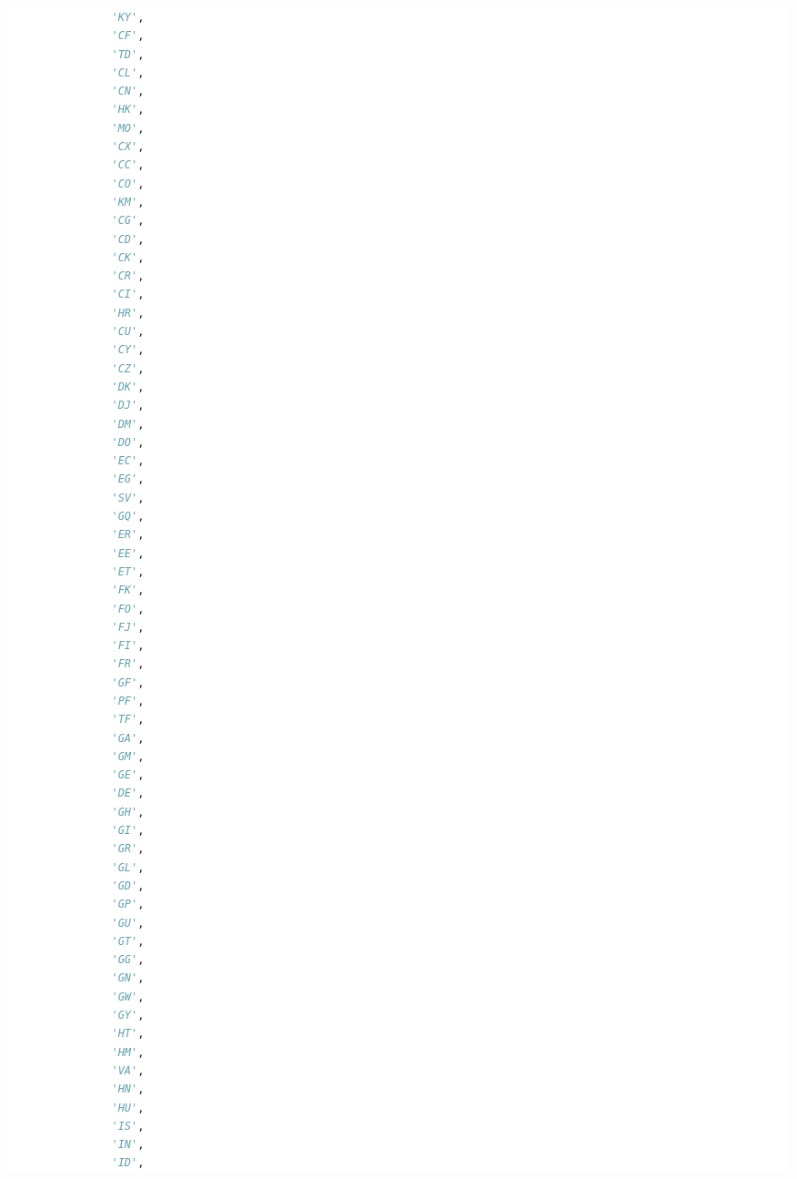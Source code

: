 ```python
                'KY',
                'CF',
                'TD',
                'CL',
                'CN',
                'HK',
                'MO',
                'CX',
                'CC',
                'CO',
                'KM',
                'CG',
                'CD',
                'CK',
                'CR',
                'CI',
                'HR',
                'CU',
                'CY',
                'CZ',
                'DK',
                'DJ',
                'DM',
                'DO',
                'EC',
                'EG',
                'SV',
                'GQ',
                'ER',
                'EE',
                'ET',
                'FK',
                'FO',
                'FJ',
                'FI',
                'FR',
                'GF',
                'PF',
                'TF',
                'GA',
                'GM',
                'GE',
                'DE',
                'GH',
                'GI',
                'GR',
                'GL',
                'GD',
                'GP',
                'GU',
                'GT',
                'GG',
                'GN',
                'GW',
                'GY',
                'HT',
                'HM',
                'VA',
                'HN',
                'HU',
                'IS',
                'IN',
                'ID',
```